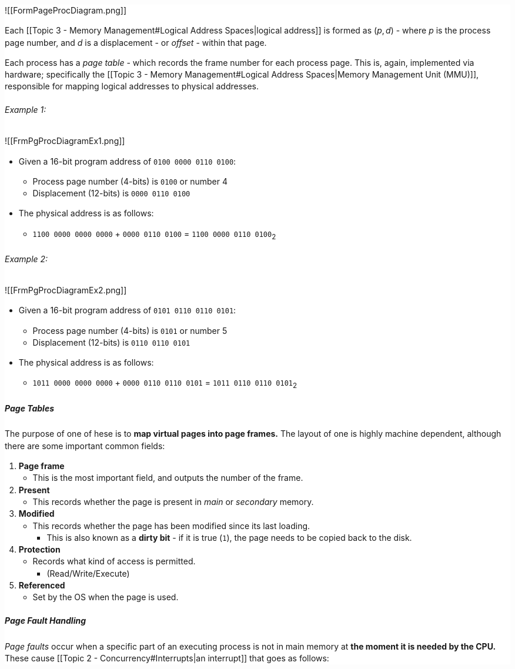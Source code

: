 ![[FormPageProcDiagram.png]]

Each [[Topic 3 - Memory Management#Logical Address Spaces|logical address]] is formed as $(p,d)$ - where $p$ is the process page number, and $d$ is a displacement - or *offset* - within that page.

Each process has a *page table* - which records the frame number for each process page. This is, again, implemented via hardware; specifically the [[Topic 3 - Memory Management#Logical Address Spaces|Memory Management Unit (MMU)]], responsible for mapping logical addresses to physical addresses.

###### Example 1:

![[FrmPgProcDiagramEx1.png]]

- Given a 16-bit program address of `0100 0000 0110 0100`:
	- Process page number (4-bits) is `0100` or number $4$
	- Displacement (12-bits) is `0000 0110 0100`

- The physical address is as follows:
	-	`1100 0000 0000 0000` + `0000 0110 0100` = `1100 0000 0110 0100`$_2$

###### Example 2:

![[FrmPgProcDiagramEx2.png]]

- Given a 16-bit program address of `0101 0110 0110 0101`:
	- Process page number (4-bits) is `0101` or number $5$
	- Displacement (12-bits) is `0110 0110 0101`

- The physical address is as follows:
	- `1011 0000 0000 0000` + `0000 0110 0110 0101` = `1011 0110 0110 0101`$_2$

##### Page Tables

The purpose of one of hese is to **map virtual pages into page frames.** The layout of one is highly machine dependent, although there are some important common fields:
1. **Page frame**
	- This is the most important field, and outputs the number of the frame.
2. **Present**
	- This records whether the page is present in *main* or *secondary* memory.
3. **Modified**
	- This records whether the page has been modified since its last loading.
		- This is also known as a **dirty bit** - if it is true (`1`), the page needs to be copied back to the disk.
4. **Protection**
	- Records what kind of access is permitted.
		- (Read/Write/Execute)
5. **Referenced** 
	- Set by the OS when the page is used. 

##### Page Fault Handling

*Page faults* occur when a specific part of an executing process is not in main memory at **the moment it is needed by the CPU.** These cause [[Topic 2 - Concurrency#Interrupts|an interrupt]] that goes as follows:
